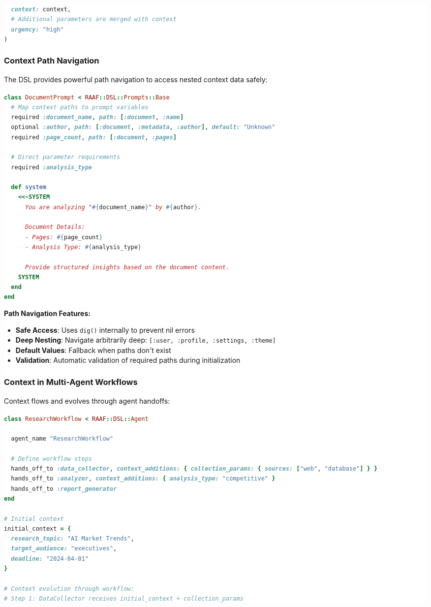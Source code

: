 ```ruby
  context: context,
  # Additional parameters are merged with context
  urgency: "high"
)
```

### Context Path Navigation

The DSL provides powerful path navigation to access nested context data safely:

```ruby
class DocumentPrompt < RAAF::DSL::Prompts::Base
  # Map context paths to prompt variables
  required :document_name, path: [:document, :name]
  optional :author, path: [:document, :metadata, :author], default: "Unknown"
  required :page_count, path: [:document, :pages]
  
  # Direct parameter requirements
  required :analysis_type
  
  def system
    <<~SYSTEM
      You are analyzing "#{document_name}" by #{author}.
      
      Document Details:
      - Pages: #{page_count}
      - Analysis Type: #{analysis_type}
      
      Provide structured insights based on the document content.
    SYSTEM
  end
end
```

**Path Navigation Features:**
- **Safe Access**: Uses `dig()` internally to prevent nil errors
- **Deep Nesting**: Navigate arbitrarily deep: `[:user, :profile, :settings, :theme]`
- **Default Values**: Fallback when paths don't exist
- **Validation**: Automatic validation of required paths during initialization

### Context in Multi-Agent Workflows

Context flows and evolves through agent handoffs:

```ruby
class ResearchWorkflow < RAAF::DSL::Agent
  
  agent_name "ResearchWorkflow"
  
  # Define workflow steps
  hands_off_to :data_collector, context_additions: { collection_params: { sources: ["web", "database"] } }
  hands_off_to :analyzer, context_additions: { analysis_type: "competitive" }
  hands_off_to :report_generator
end

# Initial context
initial_context = {
  research_topic: "AI Market Trends",
  target_audience: "executives",
  deadline: "2024-04-01"
}

# Context evolution through workflow:
# Step 1: DataCollector receives initial_context + collection_params
```